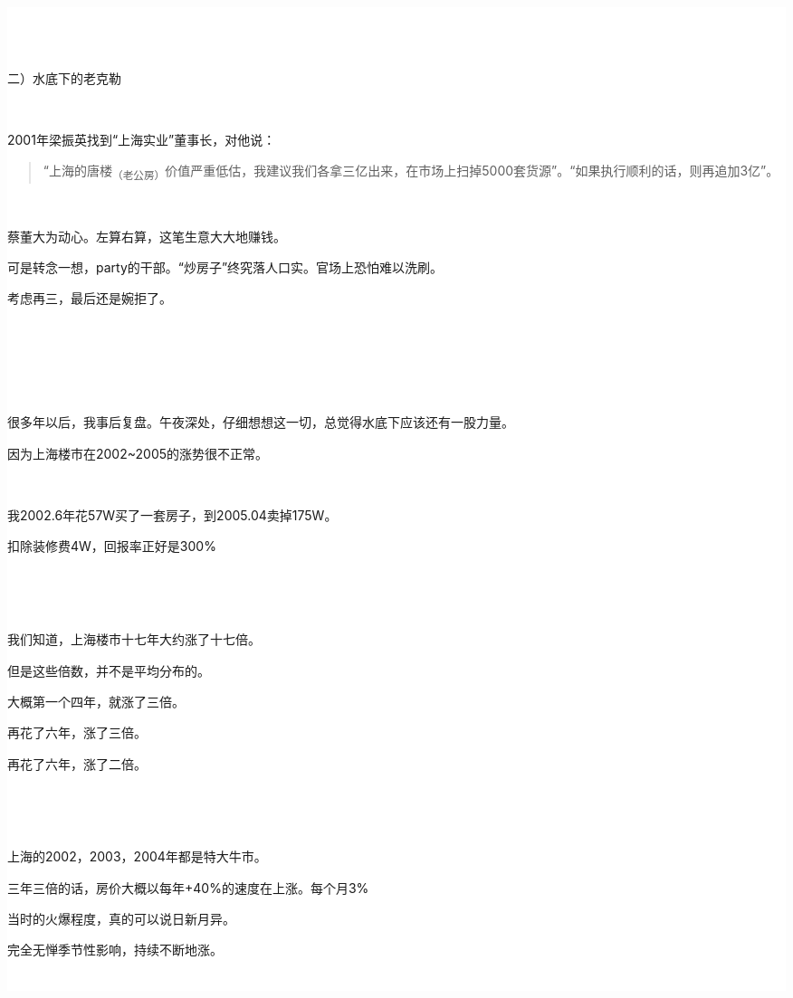 &nbsp;

&nbsp;

二）水底下的老克勒

&nbsp;

2001年梁振英找到“上海实业”董事长，对他说：



> “上海的唐楼<sub>（老公房）</sub>价值严重低估，我建议我们各拿三亿出来，在市场上扫掉5000套货源”。“如果执行顺利的话，则再追加3亿”。

&nbsp;

蔡董大为动心。左算右算，这笔生意大大地赚钱。

可是转念一想，party的干部。“炒房子”终究落人口实。官场上恐怕难以洗刷。

考虑再三，最后还是婉拒了。

&nbsp;

&nbsp;

&nbsp;

很多年以后，我事后复盘。午夜深处，仔细想想这一切，总觉得水底下应该还有一股力量。

因为上海楼市在2002~2005的涨势很不正常。

&nbsp;

我2002.6年花57W买了一套房子，到2005.04卖掉175W。

扣除装修费4W，回报率正好是300%

&nbsp;

&nbsp;

我们知道，上海楼市十七年大约涨了十七倍。

但是这些倍数，并不是平均分布的。

大概第一个四年，就涨了三倍。

再花了六年，涨了三倍。

再花了六年，涨了二倍。

&nbsp;

&nbsp;

上海的2002，2003，2004年都是特大牛市。

三年三倍的话，房价大概以每年+40%的速度在上涨。每个月3%

当时的火爆程度，真的可以说日新月异。

完全无惮季节性影响，持续不断地涨。

&nbsp;
